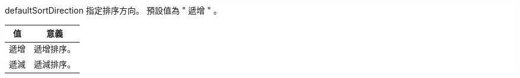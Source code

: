 </table>

<p> </p></td>
</tr>
<tr class="odd">
<td>defaultSortDirection</td>
<td>指定排序方向。 預設值為 &quot; 遞增 &quot; 。 
<table>
<thead>
<tr class="header">
<th>值</th>
<th>意義</th>
</tr>
</thead>
<tbody>
<tr class="odd">
<td>遞增</td>
<td>遞增排序。</td>
</tr>
<tr class="even">
<td>遞減</td>
<td>遞減排序。</td>
</tr>
</tbody>
</table>

<p> </p></td>
</tr>
</tbody>
</table>



 

 

 
